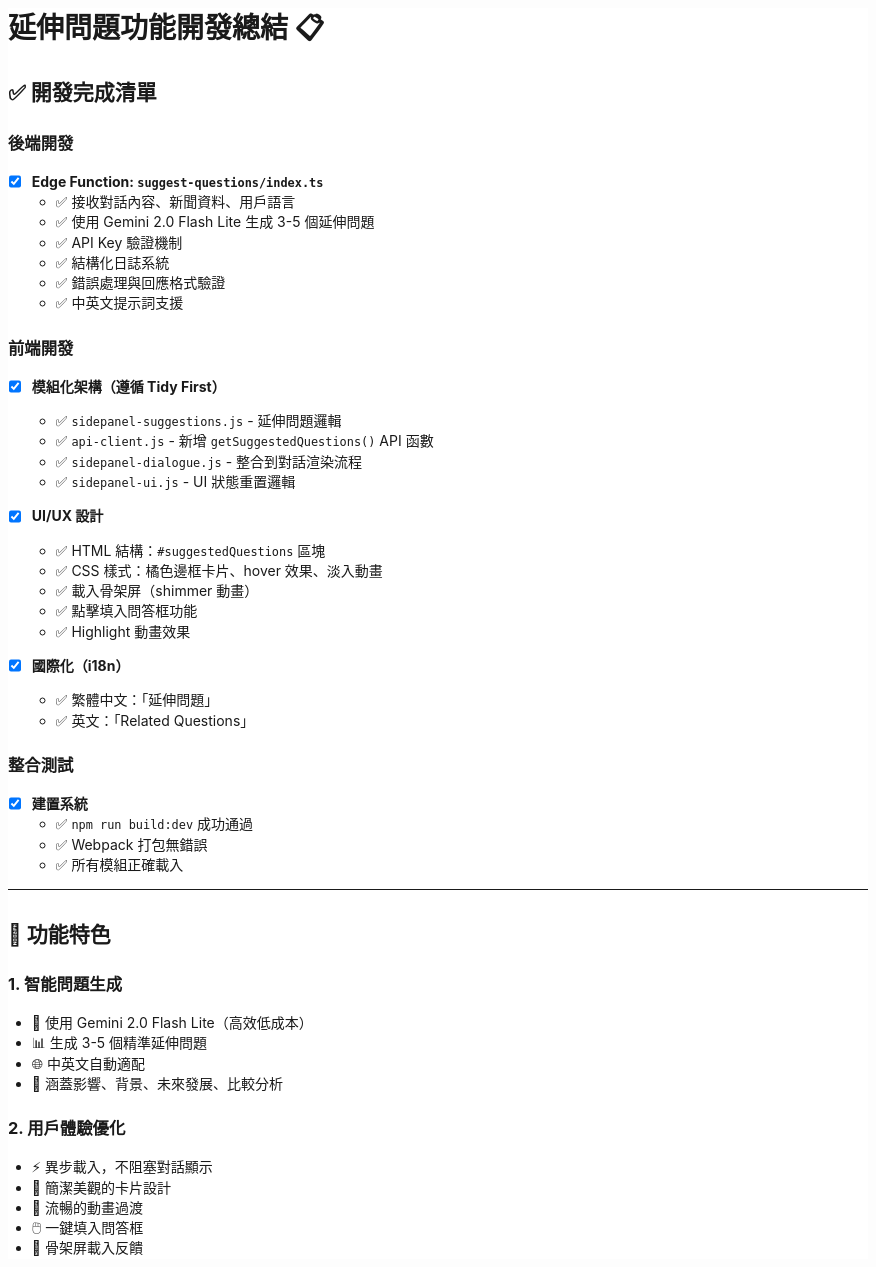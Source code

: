 # 延伸問題功能開發總結 📋

## ✅ 開發完成清單

### 後端開發
- [x] **Edge Function: `suggest-questions/index.ts`**
  - ✅ 接收對話內容、新聞資料、用戶語言
  - ✅ 使用 Gemini 2.0 Flash Lite 生成 3-5 個延伸問題
  - ✅ API Key 驗證機制
  - ✅ 結構化日誌系統
  - ✅ 錯誤處理與回應格式驗證
  - ✅ 中英文提示詞支援

### 前端開發
- [x] **模組化架構（遵循 Tidy First）**
  - ✅ `sidepanel-suggestions.js` - 延伸問題邏輯
  - ✅ `api-client.js` - 新增 `getSuggestedQuestions()` API 函數
  - ✅ `sidepanel-dialogue.js` - 整合到對話渲染流程
  - ✅ `sidepanel-ui.js` - UI 狀態重置邏輯

- [x] **UI/UX 設計**
  - ✅ HTML 結構：`#suggestedQuestions` 區塊
  - ✅ CSS 樣式：橘色邊框卡片、hover 效果、淡入動畫
  - ✅ 載入骨架屏（shimmer 動畫）
  - ✅ 點擊填入問答框功能
  - ✅ Highlight 動畫效果

- [x] **國際化（i18n）**
  - ✅ 繁體中文：「延伸問題」
  - ✅ 英文：「Related Questions」

### 整合測試
- [x] **建置系統**
  - ✅ `npm run build:dev` 成功通過
  - ✅ Webpack 打包無錯誤
  - ✅ 所有模組正確載入

---

## 🎯 功能特色

### 1. 智能問題生成
- 🤖 使用 Gemini 2.0 Flash Lite（高效低成本）
- 📊 生成 3-5 個精準延伸問題
- 🌐 中英文自動適配
- 🎯 涵蓋影響、背景、未來發展、比較分析

### 2. 用戶體驗優化
- ⚡ 異步載入，不阻塞對話顯示
- 🎨 簡潔美觀的卡片設計
- 💫 流暢的動畫過渡
- 🖱️ 一鍵填入問答框
- 🔄 骨架屏載入反饋
